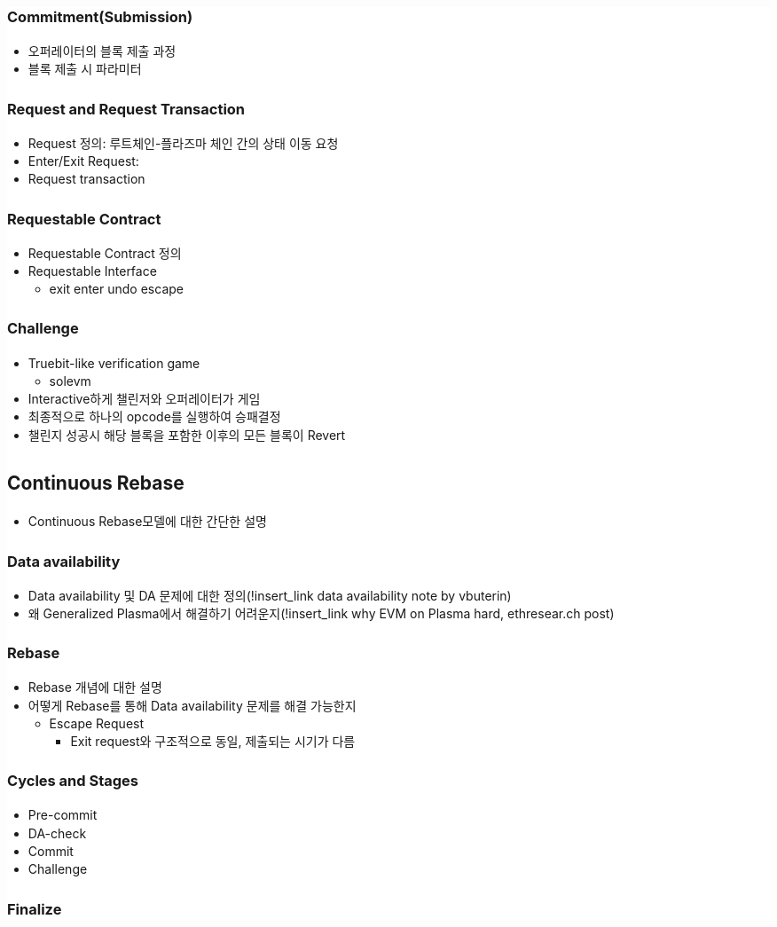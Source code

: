 ### Commitment(Submission)

- 오퍼레이터의 블록 제출 과정
- 블록 제출 시 파라미터

### Request and Request Transaction

- Request 정의: 루트체인-플라즈마 체인 간의 상태 이동 요청
- Enter/Exit Request:
- Request transaction

### Requestable Contract

- Requestable Contract 정의
- Requestable Interface
    - exit enter undo escape

### Challenge

- Truebit-like verification game
    - solevm
- Interactive하게 챌린저와 오퍼레이터가 게임
- 최종적으로 하나의 opcode를 실행하여 승패결정
- 챌린지 성공시 해당 블록을 포함한 이후의 모든 블록이 Revert

## Continuous Rebase

- Continuous Rebase모델에 대한 간단한 설명

### Data availability

- Data availability 및 DA 문제에 대한 정의(!insert_link data availability note by vbuterin)
- 왜 Generalized Plasma에서 해결하기 어려운지(!insert_link why EVM on Plasma hard, ethresear.ch post)

### Rebase

- Rebase 개념에 대한 설명
- 어떻게 Rebase를 통해 Data availability 문제를 해결 가능한지
    - Escape Request
        - Exit request와 구조적으로 동일, 제출되는 시기가 다름

### Cycles and Stages

- Pre-commit
- DA-check
- Commit
- Challenge

<!insert_figure cycles and stages>

### Finalize
